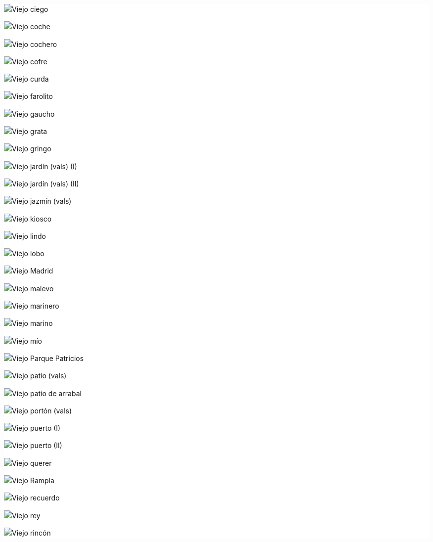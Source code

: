 [![](../Graficos/Boton.gif)](../LetrasTangos/VIEJO%20CIEGO.htm)Viejo ciego

[![](../Graficos/Boton.gif)](../LetrasTangos/VIEJO%20COCHE.htm)Viejo coche

[![](../Graficos/Boton.gif)](../LetrasTangos/VIEJO%20COCHERO.htm)Viejo cochero

[![](../Graficos/Boton.gif)](../Letras%20100705/VIEJO%20COFRE.htm)Viejo cofre

[![](../Graficos/Boton.gif)](../Otras%20Letras/VIEJO%20CURDA.htm)Viejo curda

[![](../Graficos/Boton.gif)](../Otras%20Letras/VIEJO%20FAROLITO.htm)Viejo farolito

[![](../Graficos/Boton.gif)](../Letras%20291010/VIEJO%20GAUCHO.htm)Viejo gaucho

[![](../Graficos/Boton.gif)](../Letras%20100705/VIEJO%20GRATA.htm)Viejo grata

[![](../Graficos/Boton.gif)](../Letras%20290908/VIEJO%20GRINGO.htm)Viejo gringo

[![](../Graficos/Boton.gif)](../LetrasTangos/VIEJO%20JARDIN%20%20vals.htm)Viejo jardín (vals)  (I)

[![](../Graficos/Boton.gif)](../Letras%20100705/VIEJO%20JARDIN%20II%20vals.htm)Viejo jardín (vals)  (II)

[![](../Graficos/Boton.gif)](../Letras%20290908/VIEJO%20JAZMIN%20vals.htm)Viejo jazmín (vals)

[![](../Graficos/Boton.gif)](../Letras%20291012/VIEJO%20KIOSCO.htm)Viejo kiosco

[![](../Graficos/Boton.gif)](../Letras%20290908/VIEJO%20LINDO.htm)Viejo lindo

[![](../Graficos/Boton.gif)](../Letras%20281007/VIEJO%20LOBO.htm)Viejo lobo

[![](../Graficos/Boton.gif)](../LetrasTangos/VIEJO%20MADRID.htm)Viejo Madrid

[![](../Graficos/Boton.gif)](../Otras%20Letras/VIEJO%20MALEVO.htm)Viejo malevo

[![](../Graficos/Boton.gif)](../Letras%20291010/VIEJO%20MARINERO.htm)Viejo marinero

[![](../Graficos/Boton.gif)](../Letras%20300814/VIEJO%20MARINO.htm)Viejo marino

[![](../Graficos/Boton.gif)](../LetrasTangos/VIEJO%20MIO.htm)Viejo mío

[![](../Graficos/Boton.gif)](../Letras%20291012/VIEJO%20PARQUE%20PATRICIOS.htm)Viejo Parque Patricios

[![](../Graficos/Boton.gif)](../Letras%20300814/VIEJO%20PATIO%20vals.htm)Viejo patio (vals)

[![](../Graficos/Boton.gif)](../Letras%20291010/VIEJO%20PATIO%20DE%20ARRABAL.htm)Viejo patio de arrabal

[![](../Graficos/Boton.gif)](../Letras%20100705/VIEJO%20PORTON%20vals.htm)Viejo portón (vals)

[![](../Graficos/Boton.gif)](../Letras%20100705/VIEJO%20PUERTO.htm)Viejo puerto  (I)

[![](../Graficos/Boton.gif)](../Letras%20281007/VIEJO%20PUERTO%20II.htm)Viejo puerto  (II)

[![](../Graficos/Boton.gif)](../Letras%20300814/VIEJO%20QUERER.htm)Viejo querer

[![](../Graficos/Boton.gif)](../Letras%20100705/VIEJO%20RAMPLA.htm)Viejo Rampla

[![](../Graficos/Boton.gif)](../LetrasTangos/VIEJO%20RECUERDO.htm)Viejo recuerdo

[![](../Graficos/Boton.gif)](../Letras%20270707/VIEJO%20REY.htm)Viejo rey

[![](../Graficos/Boton.gif)](../LetrasTangos/VIEJO%20RINCON.htm)Viejo rincón
